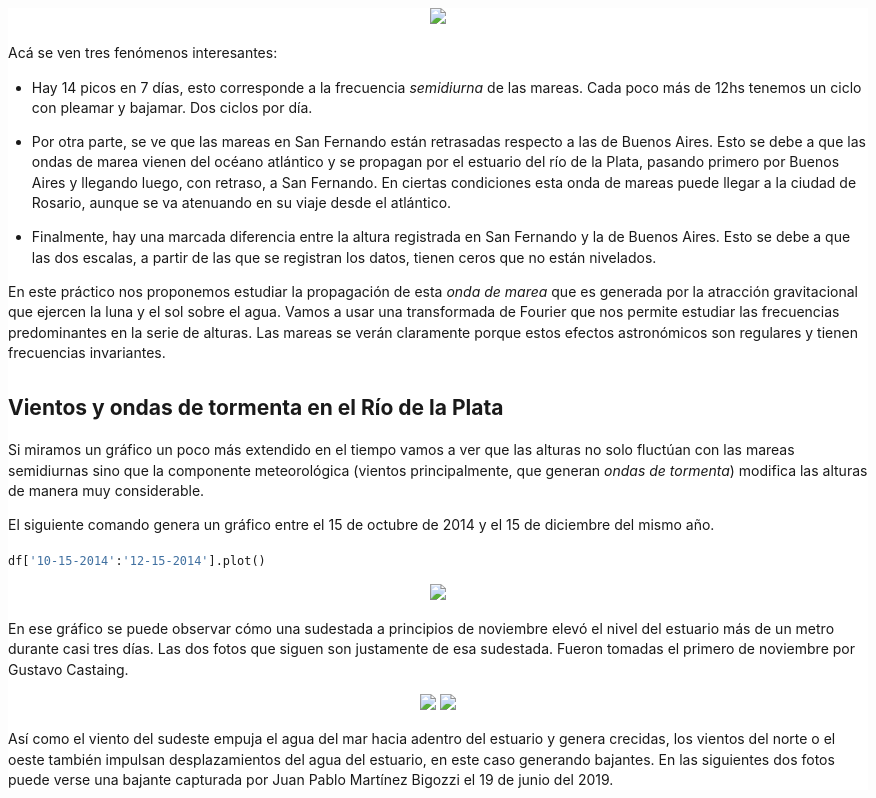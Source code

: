 <p align="center">
<img src="./Figure175144.png">
</p>

Acá se ven tres fenómenos interesantes:
* Hay 14 picos en 7 días, esto corresponde a la frecuencia _semidiurna_ de las mareas. Cada poco más de 12hs tenemos un ciclo con pleamar y bajamar. Dos ciclos por día.
* Por otra parte, se ve que las mareas en San Fernando están retrasadas respecto a las de Buenos Aires.
Esto se debe a que las ondas de marea vienen del océano atlántico y se propagan por el estuario del río de la Plata, pasando primero por Buenos Aires y llegando luego, con retraso, a San Fernando. En ciertas condiciones esta onda de mareas puede llegar a la ciudad de Rosario, aunque se va atenuando en su viaje desde el atlántico.

* Finalmente, hay una marcada diferencia entre la altura registrada en San Fernando y la de Buenos Aires. Esto se debe a que las dos escalas, a partir de las que se registran los datos, tienen ceros que no están nivelados.

En este práctico nos proponemos estudiar la propagación de esta *onda de marea* que es generada por la atracción gravitacional que ejercen la luna y el sol sobre el agua. Vamos a usar una transformada de Fourier que nos permite estudiar las frecuencias predominantes en la serie de alturas. Las mareas se verán claramente porque estos efectos astronómicos son regulares y tienen frecuencias invariantes.

## Vientos y ondas de tormenta en el Río de la Plata

Si miramos un gráfico un poco más extendido en el tiempo vamos a ver que las alturas no solo fluctúan con las mareas semidiurnas sino que la componente meteorológica (vientos principalmente, que generan *ondas de tormenta*) modifica las alturas de manera muy considerable.

El siguiente comando genera un gráfico entre el 15 de octubre de 2014 y el 15 de diciembre del mismo año.

```python
df['10-15-2014':'12-15-2014'].plot()
```

<p align="center">
<img src="./Figure175349.png">
</p>


En ese gráfico se puede observar cómo una sudestada a principios de noviembre elevó el nivel del estuario más de un metro durante casi tres días. Las dos fotos que siguen son justamente de esa sudestada. Fueron tomadas el primero de noviembre por Gustavo Castaing.

<p align="center">
<img src="https://64.media.tumblr.com/22e647b1e723d132c7c00668bae1ecd0/tumblr_ned8qqsPig1rf9hn3o1_1280.jpg" width="500"> <img src="https://images.clarin.com/2014/11/01/r1MQfoi37g_1256x620.jpg" width="500">
</p>


Así como el viento del sudeste empuja el agua del mar hacia adentro del estuario y genera crecidas, los vientos del norte o el oeste también impulsan desplazamientos del agua del estuario, en este caso generando bajantes. En las siguientes dos fotos puede verse una bajante capturada por Juan Pablo Martínez Bigozzi el 19 de junio del 2019.
